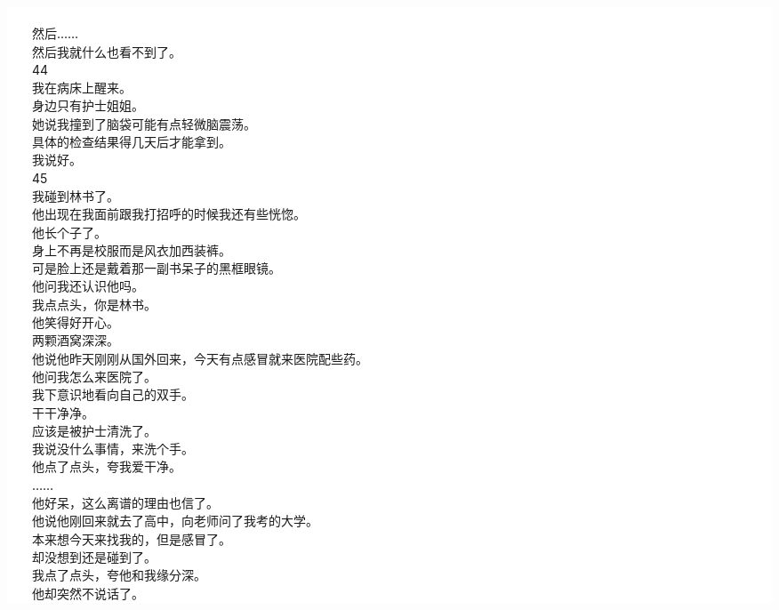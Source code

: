 <br>   
&emsp;&emsp;然后……  
<br>   
&emsp;&emsp;然后我就什么也看不到了。  
<br>   
&emsp;&emsp;44  
<br>   
&emsp;&emsp;我在病床上醒来。  
<br>   
&emsp;&emsp;身边只有护士姐姐。  
<br>   
&emsp;&emsp;她说我撞到了脑袋可能有点轻微脑震荡。  
<br>   
&emsp;&emsp;具体的检查结果得几天后才能拿到。  
<br>   
&emsp;&emsp;我说好。  
<br>   
&emsp;&emsp;45  
<br>   
&emsp;&emsp;我碰到林书了。  
<br>   
&emsp;&emsp;他出现在我面前跟我打招呼的时候我还有些恍惚。  
<br>   
&emsp;&emsp;他长个子了。  
<br>   
&emsp;&emsp;身上不再是校服而是风衣加西装裤。  
<br>   
&emsp;&emsp;可是脸上还是戴着那一副书呆子的黑框眼镜。  
<br>   
&emsp;&emsp;他问我还认识他吗。  
<br>   
&emsp;&emsp;我点点头，你是林书。  
<br>   
&emsp;&emsp;他笑得好开心。  
<br>   
&emsp;&emsp;两颗酒窝深深。  
<br>   
&emsp;&emsp;他说他昨天刚刚从国外回来，今天有点感冒就来医院配些药。  
<br>   
&emsp;&emsp;他问我怎么来医院了。  
<br>   
&emsp;&emsp;我下意识地看向自己的双手。  
<br>   
&emsp;&emsp;干干净净。  
<br>   
&emsp;&emsp;应该是被护士清洗了。  
<br>   
&emsp;&emsp;我说没什么事情，来洗个手。  
<br>   
&emsp;&emsp;他点了点头，夸我爱干净。  
<br>   
&emsp;&emsp;……  
<br>   
&emsp;&emsp;他好呆，这么离谱的理由也信了。  
<br>   
&emsp;&emsp;他说他刚回来就去了高中，向老师问了我考的大学。  
<br>   
&emsp;&emsp;本来想今天来找我的，但是感冒了。  
<br>   
&emsp;&emsp;却没想到还是碰到了。  
<br>   
&emsp;&emsp;我点了点头，夸他和我缘分深。  
<br>   
&emsp;&emsp;他却突然不说话了。  